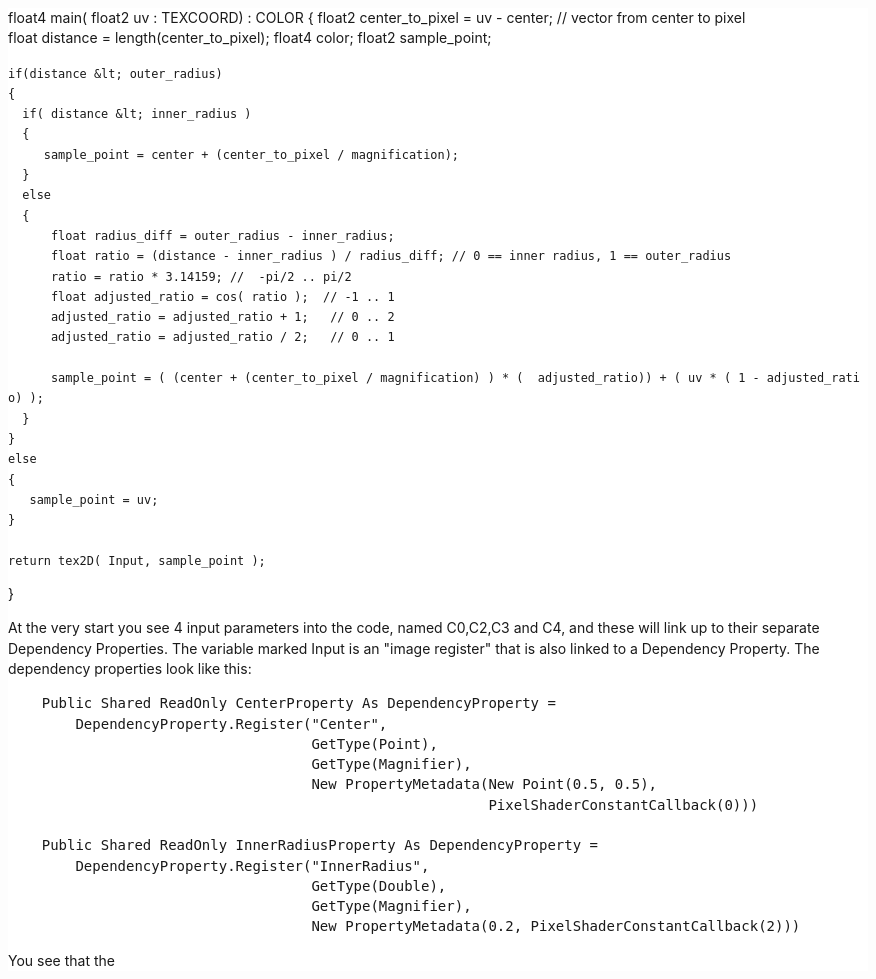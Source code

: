 float4 main( float2 uv : TEXCOORD) : COLOR
{
    float2 center_to_pixel = uv - center; // vector from center to pixel  
    float distance = length(center_to_pixel);
    float4 color;
    float2 sample_point;
    
    if(distance &lt; outer_radius)
    {
      if( distance &lt; inner_radius )
      {
         sample_point = center + (center_to_pixel / magnification);
      }
      else
      {
          float radius_diff = outer_radius - inner_radius;
          float ratio = (distance - inner_radius ) / radius_diff; // 0 == inner radius, 1 == outer_radius
          ratio = ratio * 3.14159; //  -pi/2 .. pi/2          
          float adjusted_ratio = cos( ratio );  // -1 .. 1
          adjusted_ratio = adjusted_ratio + 1;   // 0 .. 2
          adjusted_ratio = adjusted_ratio / 2;   // 0 .. 1
       
          sample_point = ( (center + (center_to_pixel / magnification) ) * (  adjusted_ratio)) + ( uv * ( 1 - adjusted_ratio) );
      }
    }
    else
    {
       sample_point = uv;
    }

    return tex2D( Input, sample_point );    
}</pre>

<p>At the very start you see 4 input parameters into the code, named C0,C2,C3 and C4, and these will link up to their separate Dependency Properties. The variable marked Input is an&nbsp;<span style="background-color: rgba(255, 255, 255, 1)">&quot;image register&quot; that is also linked to a Dependency Property. The dependency properties look like this:</span></p>

<pre lang="vb.net">
    Public Shared ReadOnly CenterProperty As DependencyProperty =
        DependencyProperty.Register(&quot;Center&quot;,
                                    GetType(Point),
                                    GetType(Magnifier),
                                    New PropertyMetadata(New Point(0.5, 0.5),
                                                         PixelShaderConstantCallback(0)))

    Public Shared ReadOnly InnerRadiusProperty As DependencyProperty =
        DependencyProperty.Register(&quot;InnerRadius&quot;,
                                    GetType(Double),
                                    GetType(Magnifier),
                                    New PropertyMetadata(0.2, PixelShaderConstantCallback(2)))</pre>

<p>You see that the&nbsp;</p>
